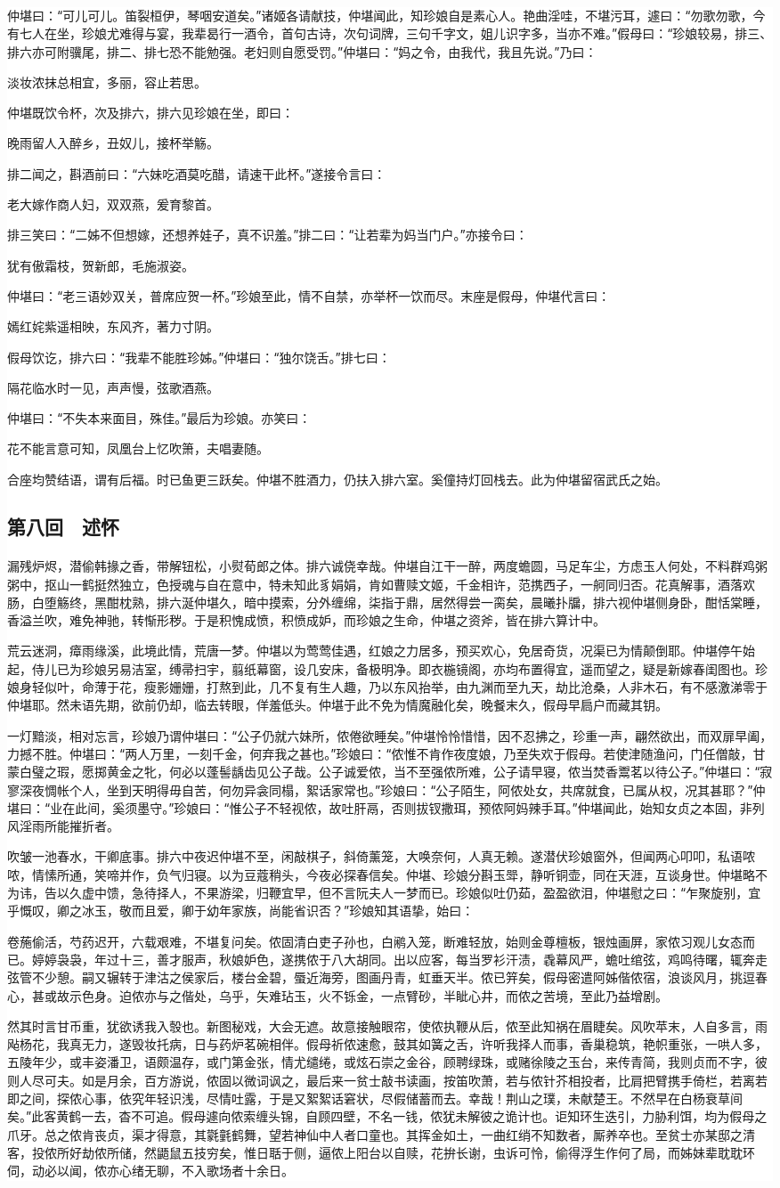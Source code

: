 仲堪曰：“可儿可儿。笛裂桓伊，琴咽安道矣。”诸姬各请献技，仲堪闻此，知珍娘自是素心人。艳曲淫哇，不堪污耳，遽曰：“勿歌勿歌，今有七人在坐，珍娘尤难得与宴，我辈曷行一酒令，首句古诗，次句词牌，三句千字文，姐儿识字多，当亦不难。”假母曰：“珍娘较易，排三、排六亦可附骥尾，排二、排七恐不能勉强。老妇则自愿受罚。”仲堪曰：“妈之令，由我代，我且先说。”乃曰：  

淡妆浓抹总相宜，多丽，容止若思。  

仲堪既饮令杯，次及排六，排六见珍娘在坐，即曰：  

晚雨留人入醉乡，丑奴儿，接杯举觞。  

排二闻之，斟酒前曰：“六妹吃酒莫吃醋，请速干此杯。”遂接令言曰：  

老大嫁作商人妇，双双燕，爰育黎首。  

排三笑曰：“二姊不但想嫁，还想养娃子，真不识羞。”排二曰：“让若辈为妈当门户。”亦接令曰：  

犹有傲霜枝，贺新郎，毛施淑姿。  

仲堪曰：“老三语妙双关，普席应贺一杯。”珍娘至此，情不自禁，亦举杯一饮而尽。末座是假母，仲堪代言曰：  

嫣红姹紫遥相映，东风齐，著力寸阴。  

假母饮讫，排六曰：“我辈不能胜珍姊。”仲堪曰：“独尔饶舌。”排七曰：  

隔花临水时一见，声声慢，弦歌酒燕。  

仲堪曰：“不失本来面目，殊佳。”最后为珍娘。亦笑曰：  

花不能言意可知，凤凰台上忆吹箫，夫唱妻随。  

合座均赞结语，谓有后福。时已鱼更三跃矣。仲堪不胜酒力，仍扶入排六室。奚僮持灯回栈去。此为仲堪留宿武氏之始。  

## 第八回　述怀  

漏残炉烬，潜偷韩掾之香，带解钮松，小熨荀郎之体。排六诚侥幸哉。仲堪自江干一醉，两度蟾圆，马足车尘，方虑玉人何处，不料群鸡粥粥中，抠山一鹤挺然独立，色授魂与自在意中，特未知此豸娟娟，肯如曹赎文姬，千金相许，范携西子，一舸同归否。花真解事，酒落欢肠，白堕觞终，黑酣枕熟，排六涎仲堪久，暗中摸索，分外缠绵，柒指于鼎，居然得尝一脔矣，晨曦扑牖，排六视仲堪侧身卧，酣恬棠睡，香溢兰吹，难免神驰，转惭形秽。于是积愧成愤，积愤成妒，而珍娘之生命，仲堪之资斧，皆在排六算计中。  

荒云迷洞，瘴雨缘溪，此境此情，荒唐一梦。仲堪以为莺莺佳遇，红娘之力居多，预买欢心，免居奇货，况渠已为情颠倒耶。仲堪停午始起，侍儿已为珍娘另易洁室，缚帚扫宇，翦纸幕窗，设几安床，备极明净。即衣椸镜阁，亦均布置得宜，遥而望之，疑是新嫁春闺图也。珍娘身轻似叶，命薄于花，瘦影姗姗，打熬到此，几不复有生人趣，乃以东风抬举，由九渊而至九天，劫比沧桑，人非木石，有不感激涕零于仲堪耶。然未语先期，欲前仍却，临去转眼，佯羞低头。仲堪于此不免为情魔融化矣，晚餐末久，假母早扃户而藏其钥。  

一灯黯淡，相对忘言，珍娘乃谓仲堪曰：“公子仍就六妹所，侬倦欲睡矣。”仲堪怜怜惜惜，因不忍拂之，珍重一声，翩然欲出，而双扉早阖，力撼不胜。仲堪曰：“两人万里，一刻千金，何弃我之甚也。”珍娘曰：“侬惟不肯作夜度娘，乃至失欢于假母。若使津随渔问，门任僧敲，甘蒙白璧之瑕，愿掷黄金之牝，何必以蓬髻龋齿见公子哉。公子诚爱侬，当不至强侬所难，公子请早寝，侬当焚香鬻茗以待公子。”仲堪曰：“寂寥深夜惆帐个人，坐到天明得毋自苦，何勿异衾同榻，絮话家常也。”珍娘曰：“公子陌生，阿侬处女，共席就食，已属从权，况其甚耶？”仲堪曰：“业在此间，奚须墨守。”珍娘曰：“惟公子不轻视侬，故吐肝鬲，否则拔钗撒珥，预侬阿妈辣手耳。”仲堪闻此，始知女贞之本固，非列风淫雨所能摧折者。  

吹皱一池春水，干卿底事。排六中夜迟仲堪不至，闲敲棋子，斜倚薰笼，大唤奈何，人真无赖。遂潜伏珍娘窗外，但闻两心叩叩，私语哝哝，情愫所通，笑啼并作，负气归寝。以为豆蔻稍头，今夜必探春信矣。仲堪、珍娘分斟玉斝，静听铜壶，同在天涯，互谈身世。仲堪略不为讳，告以久虚中馈，急待择人，不果游梁，归鞭宜早，但不言阮夫人一梦而已。珍娘似吐仍茹，盈盈欲泪，仲堪慰之曰：“乍聚旋别，宜乎慨叹，卿之冰玉，敬而且爱，卿于幼年家族，尚能省识否？”珍娘知其语挚，始曰：  

卷葹偷活，芍药迟开，六载艰难，不堪复问矣。侬固清白吏子孙也，白鹇入笼，断难轻放，始则金尊檀板，银烛画屏，家侬习观儿女态而已。婷婷袅袅，年过十三，善才服声，秋娘妒色，遂携侬于八大胡同。出以应客，每当罗衫汗渍，毳幕风严，蟾吐绾弦，鸡鸣待曙，辄奔走弦管不少憩。嗣又辗转于津沽之侯家后，楼台金碧，蜃近海旁，图画丹青，虹垂天半。侬已笄矣，假母密遣阿姊偕侬宿，浪谈风月，挑逗春心，甚或故示色身。迫侬亦与之偕处，乌乎，矢难玷玉，火不铄金，一点臂砂，半眦心井，而侬之苦境，至此乃益增剧。  

然其时言甘币重，犹欲诱我入彀也。新图秘戏，大会无遮。故意接触眼帘，使侬执鞭从后，侬至此知祸在眉睫矣。风吹苹末，人自多言，雨飐杨花，我真无力，遂毁妆托病，日与药炉茗碗相伴。假母祈侬速愈，鼓其如簧之舌，许听我择人而事，香巢稳筑，艳帜重张，一哄人多，五陵年少，或丰姿潘卫，语颇温存，或门第金张，情尤缱绻，或炫石崇之金谷，顾聘绿珠，或赌徐陵之玉台，来传青简，我则贞而不字，彼则人尽可夫。如是月余，百方游说，侬固以微词讽之，最后来一贫士敲书读画，按笛吹萧，若与侬针芥相投者，比肩把臂携手倚栏，若离若即之间，探侬心事，依究年轻识浅，尽情吐露，于是又絮絮话窘状，尽假储蓄而去。幸哉！荆山之璞，未献楚王。不然早在白杨衰草间矣。”此客黄鹤一去，杳不可追。假母遽向侬索缠头锦，自顾四壁，不名一钱，侬犹未解彼之诡计也。讵知环生迭引，力胁利饵，均为假母之爪牙。总之侬肯丧贞，渠才得意，其氋氃鹤舞，望若神仙中人者口童也。其挥金如土，一曲红绡不知数者，厮养卒也。至贫士亦某邸之清客，投侬所好劫侬所储，然鼯鼠五技穷矣，惟日聒于侧，逼侬上阳台以自赎，花拚长谢，虫诉可怜，偷得浮生作何了局，而姊妹辈耽耽环伺，动必以闻，侬亦心绪无聊，不入歌场者十余日。  
